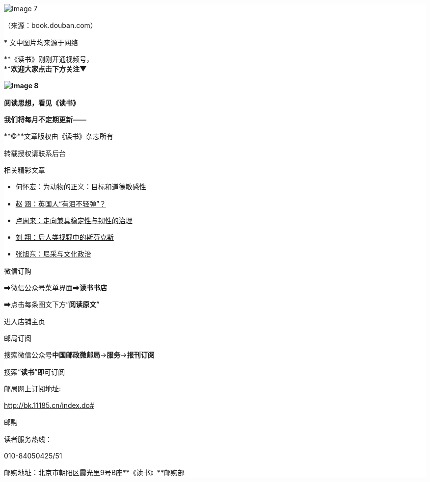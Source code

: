 ![Image 7](https://mmbiz.qpic.cn/mmbiz_png/G5sxAiadpFOeicvZcuT33pvN31IryCwPhoHYpGmD6bxPDGNYtlXhp4YeUmez3d6ELiaXxworqOK37W3tzdWUg8YAg/640?wx_fmt=png&from=appmsg)

（来源：book.douban.com）

\* 文中图片均来源于网络

**《读书》刚刚开通视频号，  
****欢迎大家点击下方关注▼**

**![Image 8](https://mmbiz.qpic.cn/mmbiz_jpg/G5sxAiadpFOeicvZcuT33pvN31IryCwPho53IicZATk6YHDv4XlwvYm1I1RqqIp99K0qSic7gHVgaqf5exSWwxswJA/640?wx_fmt=jpeg)**

**阅读思想，看见《读书》**

**我们将每月不定期更新——**

**©**文章版权由《读书》杂志所有

转载授权请联系后台

相关精彩文章

*   [何怀宏：为动物的正义：目标和道德敏感性](https://mp.weixin.qq.com/s?__biz=MzA3ODk5NTAzNA==&mid=2652186979&idx=1&sn=4a3937e7d285968decc1e22ec27d1832&scene=21#wechat_redirect)
    
*   [赵 涵：英国人“有泪不轻弹”？](https://mp.weixin.qq.com/s?__biz=MzA3ODk5NTAzNA==&mid=2652152685&idx=1&sn=b7d2005a3fce8dc5616f2fed7c43075f&scene=21#wechat_redirect)
    
*   [卢周来：走向兼具稳定性与韧性的治理](https://mp.weixin.qq.com/s?__biz=MzA3ODk5NTAzNA==&mid=2652186314&idx=1&sn=5c296236ea8a7b218c95904194f658e5&scene=21#wechat_redirect)
    
*   [刘 翔：后人类视野中的斯芬克斯](https://mp.weixin.qq.com/s?__biz=MzA3ODk5NTAzNA==&mid=2652180119&idx=1&sn=d5e6a37fe0b368ad767421906d5e9c43&scene=21#wechat_redirect)
    
*   [张旭东：尼采与文化政治](https://mp.weixin.qq.com/s?__biz=MzA3ODk5NTAzNA==&mid=2652140277&idx=1&sn=abb42779704c7e9525326822eda3c43c&scene=21#wechat_redirect)
    

微信订购

➡微信公众号菜单界面➡**读书书店**

➡点击每条图文下方“**阅读原文**”

进入店铺主页

邮局订阅

搜索微信公众号**中国邮政微邮局**→**服务**→**报刊订阅**

搜索“**读书**”即可订阅

邮局网上订阅地址:

http://bk.11185.cn/index.do#

邮购

读者服务热线：

010-84050425/51

邮购地址：北京市朝阳区霞光里9号B座**《读书》**邮购部
